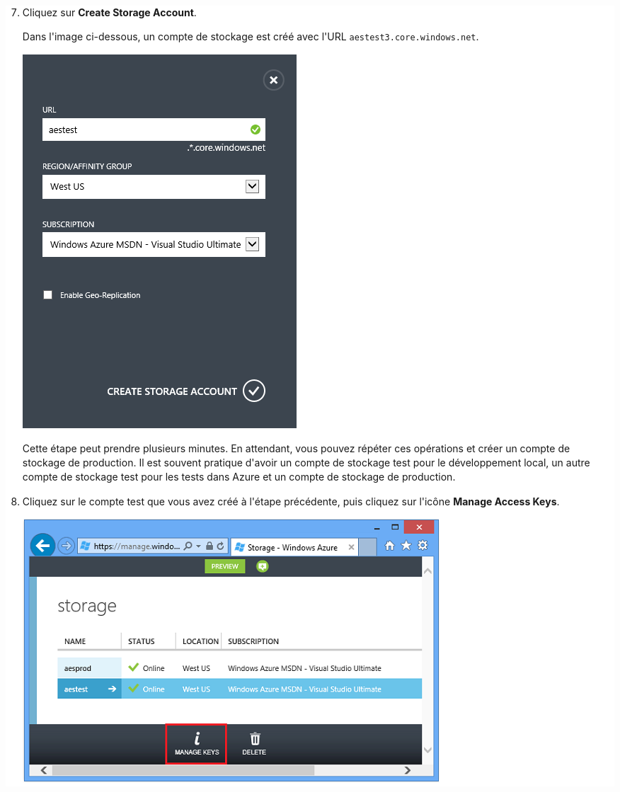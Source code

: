 7.  Cliquez sur **Create Storage Account**.

    Dans l'image ci-dessous, un compte de stockage est créé avec l'URL `aestest3.core.windows.net`.

    ![créer un stockage avec un préfixe d'URL](./media/cloud-services-dotnet-multi-tier-app-storage-1-download-run/mtas-create-storage-url-test.png)

    Cette étape peut prendre plusieurs minutes. En attendant, vous pouvez répéter ces opérations et créer un compte de stockage de production. Il est souvent pratique d'avoir un compte de stockage test pour le développement local, un autre compte de stockage test pour les tests dans Azure et un compte de stockage de production.

8.  Cliquez sur le compte test que vous avez créé à l'étape précédente, puis cliquez sur l'icône **Manage Access Keys**.

    ![Gérer les clés](./media/cloud-services-dotnet-multi-tier-app-storage-1-download-run/mtas-manage-keys.png)
